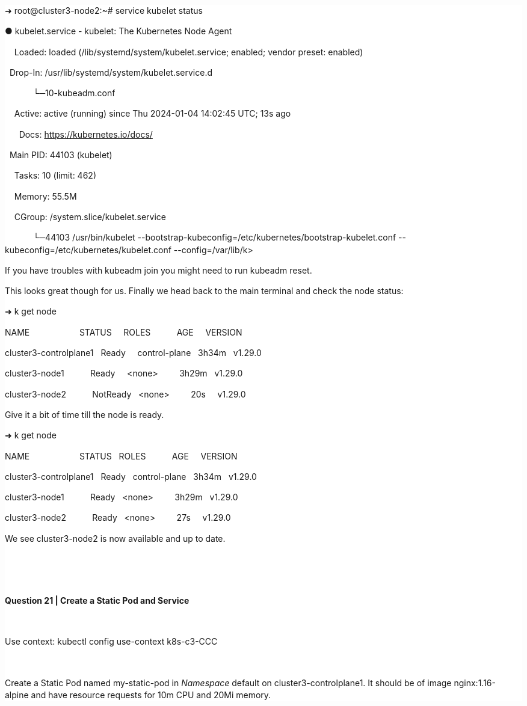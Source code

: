 ➜ root@cluster3-node2:\~# service kubelet status

● kubelet.service - kubelet: The Kubernetes Node Agent

    Loaded: loaded (/lib/systemd/system/kubelet.service; enabled; vendor preset: enabled)

  Drop-In: /usr/lib/systemd/system/kubelet.service.d

            └─10-kubeadm.conf

    Active: active (running) since Thu 2024-01-04 14:02:45 UTC; 13s ago

      Docs: https://kubernetes.io/docs/

  Main PID: 44103 (kubelet)

    Tasks: 10 (limit: 462)

    Memory: 55.5M

    CGroup: /system.slice/kubelet.service

            └─44103 /usr/bin/kubelet \--bootstrap-kubeconfig=/etc/kubernetes/bootstrap-kubelet.conf \--kubeconfig=/etc/kubernetes/kubelet.conf \--config=/var/lib/k\>

If you have troubles with kubeadm join you might need to run kubeadm reset.

This looks great though for us. Finally we head back to the main terminal and check the node status:

➜ k get node

NAME                     STATUS     ROLES           AGE     VERSION

cluster3-controlplane1   Ready     control-plane   3h34m   v1.29.0

cluster3-node1           Ready     \<none\>         3h29m   v1.29.0

cluster3-node2           NotReady   \<none\>         20s     v1.29.0

Give it a bit of time till the node is ready.

➜ k get node

NAME                     STATUS   ROLES           AGE     VERSION

cluster3-controlplane1   Ready   control-plane   3h34m   v1.29.0

cluster3-node1           Ready   \<none\>         3h29m   v1.29.0

cluster3-node2           Ready   \<none\>         27s     v1.29.0

We see cluster3-node2 is now available and up to date.

 

 

**Question 21 \| Create a Static Pod and Service**

 

Use context: kubectl config use-context k8s-c3-CCC

 

Create a Static Pod named my-static-pod in *Namespace* default on cluster3-controlplane1. It should be of image nginx:1.16-alpine and have resource requests for 10m CPU and 20Mi memory.
